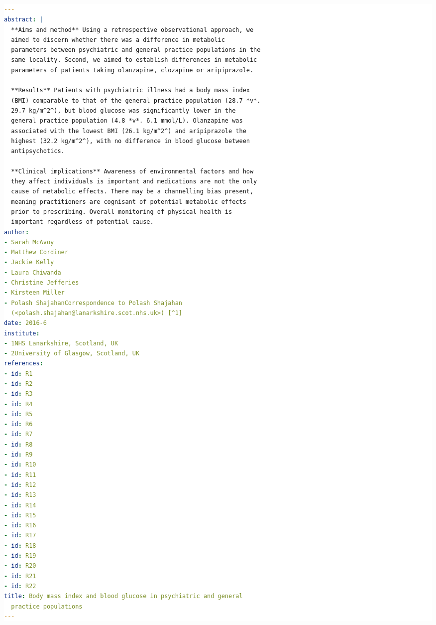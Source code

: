 ```yaml
---
abstract: |
  **Aims and method** Using a retrospective observational approach, we
  aimed to discern whether there was a difference in metabolic
  parameters between psychiatric and general practice populations in the
  same locality. Second, we aimed to establish differences in metabolic
  parameters of patients taking olanzapine, clozapine or aripiprazole.

  **Results** Patients with psychiatric illness had a body mass index
  (BMI) comparable to that of the general practice population (28.7 *v*.
  29.7 kg/m^2^), but blood glucose was significantly lower in the
  general practice population (4.8 *v*. 6.1 mmol/L). Olanzapine was
  associated with the lowest BMI (26.1 kg/m^2^) and aripiprazole the
  highest (32.2 kg/m^2^), with no difference in blood glucose between
  antipsychotics.

  **Clinical implications** Awareness of environmental factors and how
  they affect individuals is important and medications are not the only
  cause of metabolic effects. There may be a channelling bias present,
  meaning practitioners are cognisant of potential metabolic effects
  prior to prescribing. Overall monitoring of physical health is
  important regardless of potential cause.
author:
- Sarah McAvoy
- Matthew Cordiner
- Jackie Kelly
- Laura Chiwanda
- Christine Jefferies
- Kirsteen Miller
- Polash ShajahanCorrespondence to Polash Shajahan
  (<polash.shajahan@lanarkshire.scot.nhs.uk>) [^1]
date: 2016-6
institute:
- 1NHS Lanarkshire, Scotland, UK
- 2University of Glasgow, Scotland, UK
references:
- id: R1
- id: R2
- id: R3
- id: R4
- id: R5
- id: R6
- id: R7
- id: R8
- id: R9
- id: R10
- id: R11
- id: R12
- id: R13
- id: R14
- id: R15
- id: R16
- id: R17
- id: R18
- id: R19
- id: R20
- id: R21
- id: R22
title: Body mass index and blood glucose in psychiatric and general
  practice populations
---
```


[^1]: **Dr Sarah McAvoy** is a CT1 and **Dr Matthew Cordiner** is an ST5